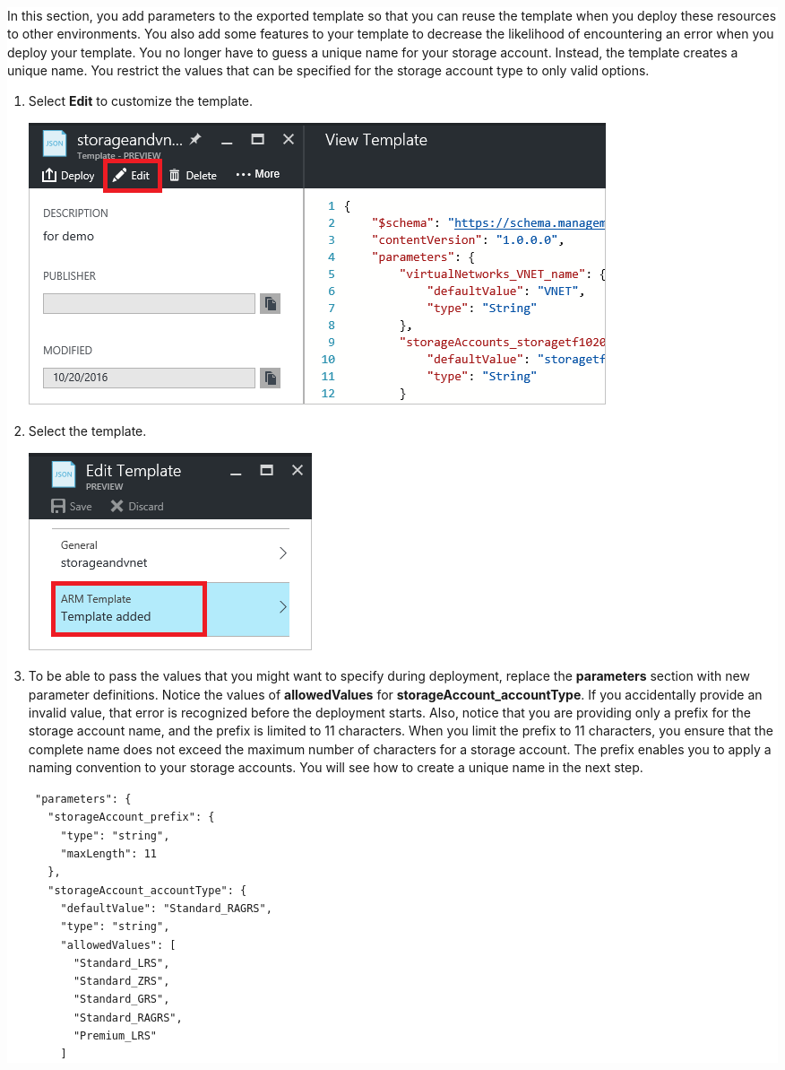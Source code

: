 In this section, you add parameters to the exported template so that you can reuse the template when you deploy these resources to other environments. You also add some features to your template to decrease the likelihood of encountering an error when you deploy your template. You no longer have to guess a unique name for your storage account. Instead, the template creates a unique name. You restrict the values that can be specified for the storage account type to only valid options.

1. Select **Edit** to customize the template.

     ![show template](./media/resource-manager-export-template/show-template.png)

1. Select the template.

     ![edit template](./media/resource-manager-export-template/edit-template.png)

1. To be able to pass the values that you might want to specify during deployment, replace the **parameters** section with new parameter definitions. Notice the values of **allowedValues** for **storageAccount_accountType**. If you accidentally provide an invalid value, that error is recognized before the deployment starts. Also, notice that you are providing only a prefix for the storage account name, and the prefix is limited to 11 characters. When you limit the prefix to 11 characters, you ensure that the complete name does not exceed the maximum number of characters for a storage account. The prefix enables you to apply a naming convention to your storage accounts. You will see how to create a unique name in the next step.

        "parameters": {
          "storageAccount_prefix": {
            "type": "string",
            "maxLength": 11
          },
          "storageAccount_accountType": {
            "defaultValue": "Standard_RAGRS",
            "type": "string",
            "allowedValues": [
              "Standard_LRS",
              "Standard_ZRS",
              "Standard_GRS",
              "Standard_RAGRS",
              "Premium_LRS"
            ]